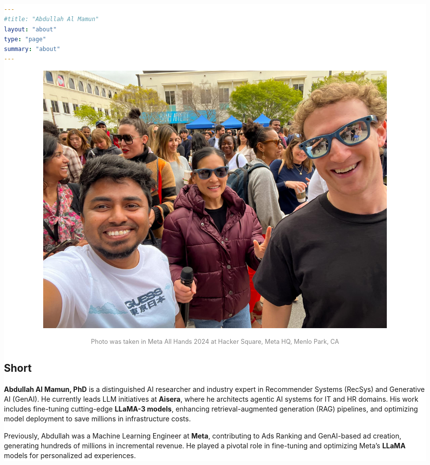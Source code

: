 ```yaml
---
#title: "Abdullah Al Mamun"
layout: "about"
type: "page"
summary: "about"
---
```




<p align="center">
  <img src="/aboutme.jpg" alt="Abdullah Al Mamun" style="max-width: 100%; height: auto; width: 100%; max-width: 700px;">
  <figcaption style="font-size: 0.9em; color: #888; text-align:center">
    Photo was taken in Meta All Hands 2024 at Hacker Square, Meta HQ, Menlo Park, CA
  </figcaption>
</p>


<section class="bio-section short-bio">
  <h2>Short</h2>
  <p>
    <strong>Abdullah Al Mamun, PhD</strong> is a distinguished AI researcher and industry expert in Recommender Systems (RecSys) and Generative AI (GenAI). He currently leads LLM initiatives at <strong>Aisera</strong>, where he architects agentic AI systems for IT and HR domains. His work includes fine-tuning cutting-edge <strong>LLaMA-3 models</strong>, enhancing retrieval-augmented generation (RAG) pipelines, and optimizing model deployment to save millions in infrastructure costs.
  </p>
  <p>
    Previously, Abdullah was a Machine Learning Engineer at <strong>Meta</strong>, contributing to Ads Ranking and GenAI-based ad creation, generating hundreds of millions in incremental revenue. He played a pivotal role in fine-tuning and optimizing Meta’s <strong>LLaMA</strong> models for personalized ad experiences.